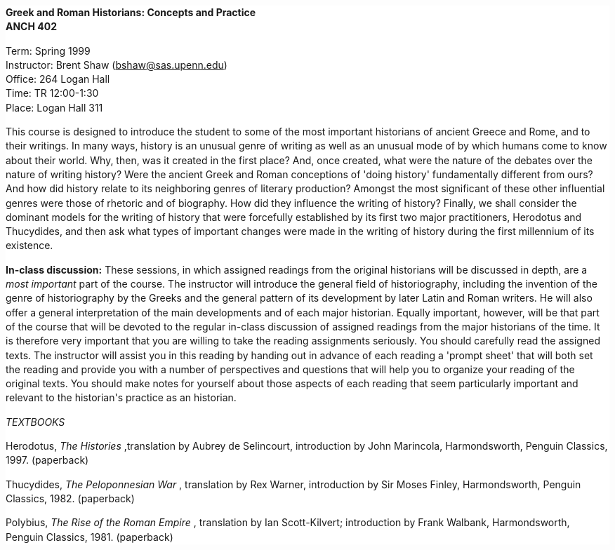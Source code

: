 **Greek and Roman Historians: Concepts and Practice**  
**ANCH 402**  
  

Term: Spring 1999  
Instructor: Brent Shaw (bshaw@sas.upenn.edu)  
Office: 264 Logan Hall  
Time: TR 12:00-1:30  
Place: Logan Hall 311  
  
  

This course is designed to introduce the student to some of the most important
historians of ancient Greece and Rome, and to their writings. In many ways,
history is an unusual genre of writing as well as an unusual mode of by which
humans come to know about their world. Why, then, was it created in the first
place? And, once created, what were the nature of the debates over the nature
of writing history? Were the ancient Greek and Roman conceptions of 'doing
history' fundamentally different from ours? And how did history relate to its
neighboring genres of literary production? Amongst the most significant of
these other influential genres were those of rhetoric and of biography. How
did they influence the writing of history? Finally, we shall consider the
dominant models for the writing of history that were forcefully established by
its first two major practitioners, Herodotus and Thucydides, and then ask what
types of important changes were made in the writing of history during the
first millennium of its existence.

**In-class discussion:** These sessions, in which assigned readings from the
original historians will be discussed in depth, are a _most important_ part of
the course. The instructor will introduce the general field of historiography,
including the invention of the genre of historiography by the Greeks and the
general pattern of its development by later Latin and Roman writers. He will
also offer a general interpretation of the main developments and of each major
historian. Equally important, however, will be that part of the course that
will be devoted to the regular in-class discussion of assigned readings from
the major historians of the time. It is therefore very important that you are
willing to take the reading assignments seriously. You should carefully read
the assigned texts. The instructor will assist you in this reading by handing
out in advance of each reading a 'prompt sheet' that will both set the reading
and provide you with a number of perspectives and questions that will help you
to organize your reading of the original texts. You should make notes for
yourself about those aspects of each reading that seem particularly important
and relevant to the historian's practice as an historian.

  
_TEXTBOOKS_  
  
Herodotus, _The Histories_ ,translation by Aubrey de Selincourt, introduction
by John Marincola, Harmondsworth, Penguin Classics, 1997. (paperback)  
  
Thucydides, _The Peloponnesian War_ , translation by Rex Warner, introduction
by Sir Moses Finley, Harmondsworth, Penguin Classics, 1982. (paperback)  
  
Polybius, _The Rise of the Roman Empire_ , translation by Ian Scott-Kilvert;
introduction by Frank Walbank, Harmondsworth, Penguin Classics, 1981.
(paperback)  
  